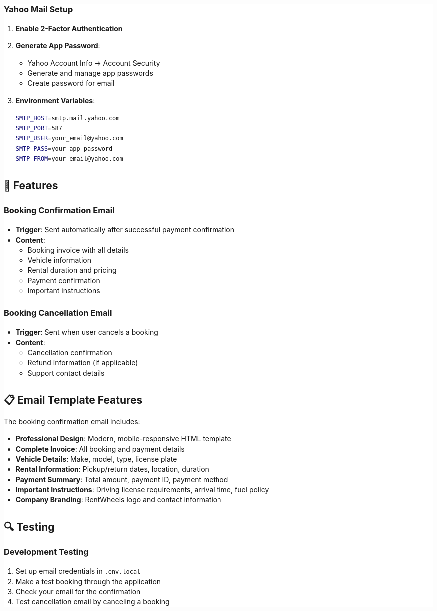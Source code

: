 ### Yahoo Mail Setup
1. **Enable 2-Factor Authentication**
2. **Generate App Password**:
   - Yahoo Account Info → Account Security
   - Generate and manage app passwords
   - Create password for email

3. **Environment Variables**:
   ```bash
   SMTP_HOST=smtp.mail.yahoo.com
   SMTP_PORT=587
   SMTP_USER=your_email@yahoo.com
   SMTP_PASS=your_app_password
   SMTP_FROM=your_email@yahoo.com
   ```

## 🚀 Features

### Booking Confirmation Email
- **Trigger**: Sent automatically after successful payment confirmation
- **Content**: 
  - Booking invoice with all details
  - Vehicle information
  - Rental duration and pricing
  - Payment confirmation
  - Important instructions

### Booking Cancellation Email
- **Trigger**: Sent when user cancels a booking
- **Content**:
  - Cancellation confirmation
  - Refund information (if applicable)
  - Support contact details

## 📋 Email Template Features

The booking confirmation email includes:
- **Professional Design**: Modern, mobile-responsive HTML template
- **Complete Invoice**: All booking and payment details
- **Vehicle Details**: Make, model, type, license plate
- **Rental Information**: Pickup/return dates, location, duration
- **Payment Summary**: Total amount, payment ID, payment method
- **Important Instructions**: Driving license requirements, arrival time, fuel policy
- **Company Branding**: RentWheels logo and contact information

## 🔍 Testing

### Development Testing
1. Set up email credentials in `.env.local`
2. Make a test booking through the application
3. Check your email for the confirmation
4. Test cancellation email by canceling a booking
